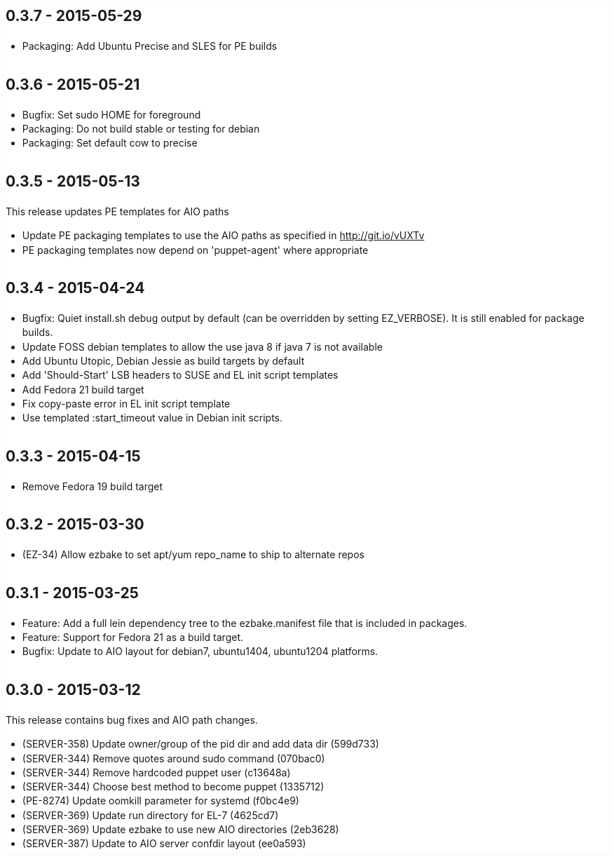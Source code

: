 ## 0.3.7 - 2015-05-29

 * Packaging: Add Ubuntu Precise and SLES for PE builds

## 0.3.6 - 2015-05-21
 * Bugfix: Set sudo HOME for foreground
 * Packaging: Do not build stable or testing for debian
 * Packaging: Set default cow to precise

## 0.3.5 - 2015-05-13
This release updates PE templates for AIO paths

 * Update PE packaging templates to use the AIO paths as specified in
   http://git.io/vUXTv
 * PE packaging templates now depend on 'puppet-agent' where appropriate

## 0.3.4 - 2015-04-24
 * Bugfix: Quiet install.sh debug output by default (can be overridden by
   setting EZ_VERBOSE). It is still enabled for package builds.
 * Update FOSS debian templates to allow the use java 8 if java 7 is not
   available
 * Add Ubuntu Utopic, Debian Jessie as build targets by default
 * Add 'Should-Start' LSB headers to SUSE and EL init script templates
 * Add Fedora 21 build target
 * Fix copy-paste error in EL init script template
 * Use templated :start_timeout value in Debian init scripts.

## 0.3.3 - 2015-04-15
 * Remove Fedora 19 build target

## 0.3.2 - 2015-03-30
 * (EZ-34) Allow ezbake to set apt/yum repo_name to ship to alternate repos

## 0.3.1 - 2015-03-25
 * Feature: Add a full lein dependency tree to the ezbake.manifest file that is
   included in packages.
 * Feature: Support for Fedora 21 as a build target.
 * Bugfix: Update to AIO layout for debian7, ubuntu1404, ubuntu1204 platforms.

## 0.3.0 - 2015-03-12
This release contains bug fixes and AIO path changes.

 * (SERVER-358) Update owner/group of the pid dir and add data dir (599d733)
 * (SERVER-344) Remove quotes around sudo command (070bac0)
 * (SERVER-344) Remove hardcoded puppet user (c13648a)
 * (SERVER-344) Choose best method to become puppet (1335712)
 * (PE-8274) Update oomkill parameter for systemd (f0bc4e9)
 * (SERVER-369) Update run directory for EL-7 (4625cd7)
 * (SERVER-369) Update ezbake to use new AIO directories (2eb3628)
 * (SERVER-387) Update to AIO server confdir layout (ee0a593)
